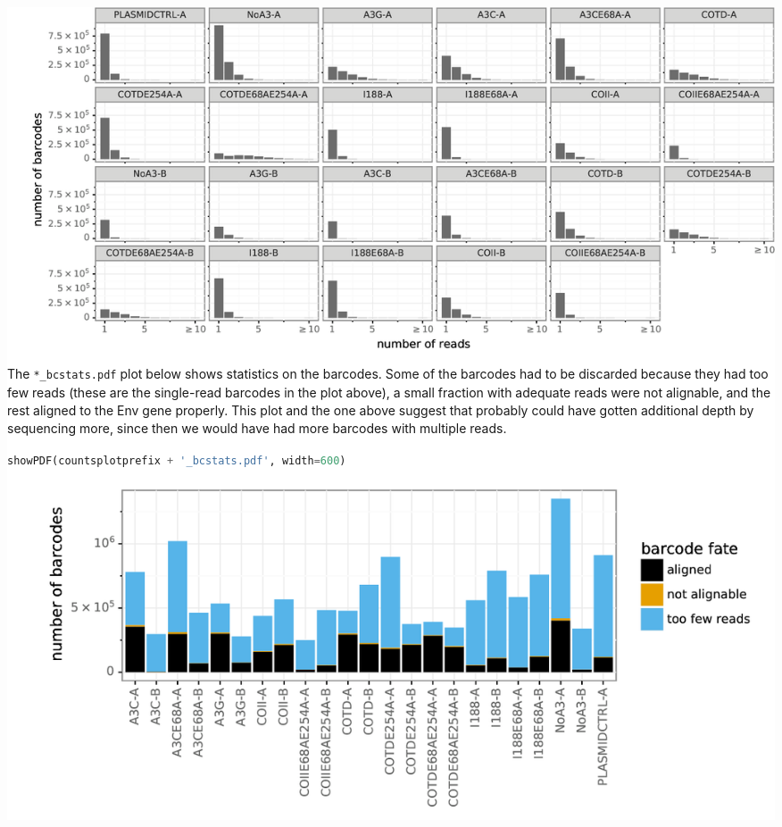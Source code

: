 ![png](analysis_notebook-exp2_files/analysis_notebook-exp2_19_0.png)


The `*_bcstats.pdf` plot below shows statistics on the barcodes. Some of the barcodes had to be discarded because they had too few reads (these are the single-read barcodes in the plot above), a small fraction with adequate reads were not alignable, and the rest aligned to the Env gene properly.
This plot and the one above suggest that probably could have gotten additional depth by sequencing more, since then we would have had more barcodes with multiple reads.


```python
showPDF(countsplotprefix + '_bcstats.pdf', width=600)
```


![png](analysis_notebook-exp2_files/analysis_notebook-exp2_21_0.png)
